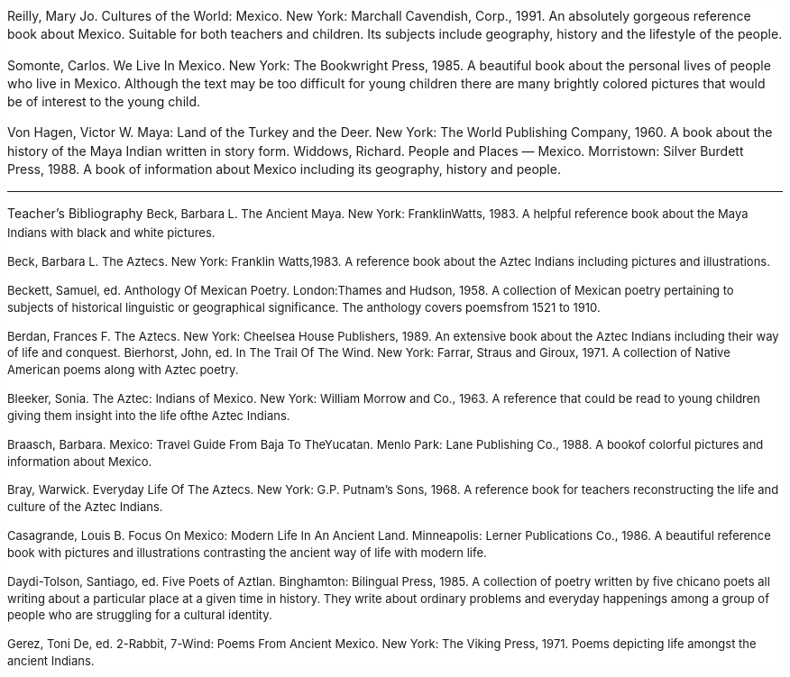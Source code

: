   <p>
   Reilly, Mary Jo.  Cultures of the World:  Mexico.  New York:  Marchall  Cavendish, Corp., 1991.  An absolutely gorgeous reference book about  Mexico.  Suitable for both teachers and children.  Its subjects include  geography, history and the lifestyle of the people.
  </p>
  <p>
   Somonte, Carlos.  We Live In Mexico.  New York:  The Bookwright Press,  1985.  A beautiful book about the personal lives of people who live  in Mexico.  Although the text may be too difficult for young children  there are many brightly colored pictures that would be of interest  to the young child.
  </p>
  <p>
   Von Hagen, Victor W.  Maya:  Land of the Turkey and the Deer. New York:  The World Publishing Company,  1960.  A book about the  history of the Maya Indian written in story form. Widdows, Richard.  People and Places — Mexico.  Morristown:  Silver Burdett Press, 1988.  A book of information about Mexico including its geography, history and people.
  </p>
</font>
 <hr/>
 Teacher’s Bibliography
 <font size="-1">
  Beck, Barbara L.  The Ancient Maya.  New York:  FranklinWatts, 1983. A helpful reference book about the Maya Indians with black and white pictures.
  <p>
   Beck, Barbara L.  The Aztecs.  New York:  Franklin Watts,1983.  A reference book about the Aztec Indians including pictures and illustrations.
  </p>
  <p>
   Beckett, Samuel, ed.  Anthology Of Mexican Poetry.  London:Thames and Hudson, 1958.  A collection of Mexican poetry pertaining to subjects of historical linguistic or geographical significance.  The anthology covers poemsfrom 1521 to 1910.
  </p>
  <p>
   Berdan, Frances F.  The Aztecs.  New York:  Cheelsea House Publishers, 1989.  An extensive book about the Aztec Indians including their way of life and conquest.   Bierhorst, John, ed.  In The Trail Of The Wind.  New York:  Farrar, Straus and Giroux, 1971.  A collection of Native American poems along with Aztec poetry.
  </p>
  <p>
   Bleeker, Sonia.  The Aztec:  Indians of Mexico.  New York: William Morrow and Co., 1963.  A reference that could be read to young children giving them insight into the life ofthe Aztec Indians.
  </p>
  <p>
   Braasch, Barbara.  Mexico: Travel Guide From Baja To TheYucatan. Menlo Park:  Lane Publishing Co., 1988.   A bookof colorful pictures and information about Mexico.
  </p>
  <p>
   Bray, Warwick.  Everyday Life Of The Aztecs.  New York:  G.P. Putnam’s Sons, 1968.  A reference book for teachers reconstructing the life and culture of the Aztec Indians.
  </p>
  <p>
   Casagrande, Louis B.  Focus On Mexico:  Modern Life In An Ancient Land.  Minneapolis:  Lerner Publications Co., 1986.  A beautiful reference book  with pictures and illustrations contrasting the ancient way of life with modern life.
  </p>
  <p>
   Daydi-Tolson, Santiago, ed.  Five Poets of Aztlan.  Binghamton:  Bilingual Press, 1985.  A collection of poetry written by five chicano poets all writing about a particular place at a given time in history.  They write about ordinary problems and everyday happenings among a group of people who are struggling for a cultural identity.
  </p>
  <p>
   Gerez, Toni De, ed.  2-Rabbit, 7-Wind:  Poems From Ancient  Mexico.  New York:  The Viking Press, 1971.  Poems depicting life amongst the ancient Indians.
  </p>